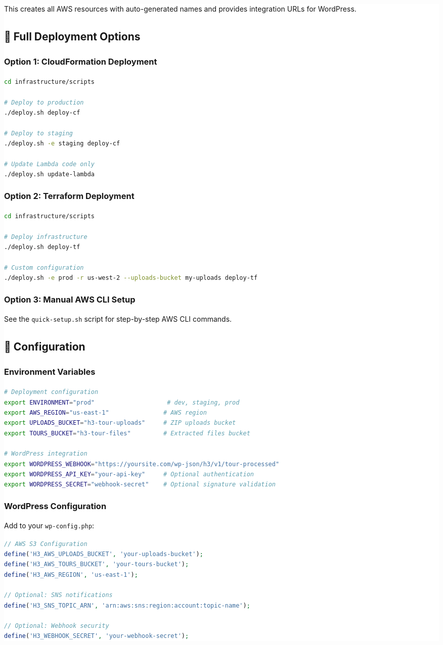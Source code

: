 This creates all AWS resources with auto-generated names and provides integration URLs for WordPress.

## 🚀 Full Deployment Options

### Option 1: CloudFormation Deployment
```bash
cd infrastructure/scripts

# Deploy to production
./deploy.sh deploy-cf

# Deploy to staging
./deploy.sh -e staging deploy-cf

# Update Lambda code only
./deploy.sh update-lambda
```

### Option 2: Terraform Deployment
```bash
cd infrastructure/scripts

# Deploy infrastructure
./deploy.sh deploy-tf

# Custom configuration
./deploy.sh -e prod -r us-west-2 --uploads-bucket my-uploads deploy-tf
```

### Option 3: Manual AWS CLI Setup
See the `quick-setup.sh` script for step-by-step AWS CLI commands.

## 🔧 Configuration

### Environment Variables
```bash
# Deployment configuration
export ENVIRONMENT="prod"                    # dev, staging, prod
export AWS_REGION="us-east-1"               # AWS region
export UPLOADS_BUCKET="h3-tour-uploads"     # ZIP uploads bucket
export TOURS_BUCKET="h3-tour-files"         # Extracted files bucket

# WordPress integration
export WORDPRESS_WEBHOOK="https://yoursite.com/wp-json/h3/v1/tour-processed"
export WORDPRESS_API_KEY="your-api-key"     # Optional authentication
export WORDPRESS_SECRET="webhook-secret"    # Optional signature validation
```

### WordPress Configuration
Add to your `wp-config.php`:
```php
// AWS S3 Configuration
define('H3_AWS_UPLOADS_BUCKET', 'your-uploads-bucket');
define('H3_AWS_TOURS_BUCKET', 'your-tours-bucket');
define('H3_AWS_REGION', 'us-east-1');

// Optional: SNS notifications
define('H3_SNS_TOPIC_ARN', 'arn:aws:sns:region:account:topic-name');

// Optional: Webhook security
define('H3_WEBHOOK_SECRET', 'your-webhook-secret');
```